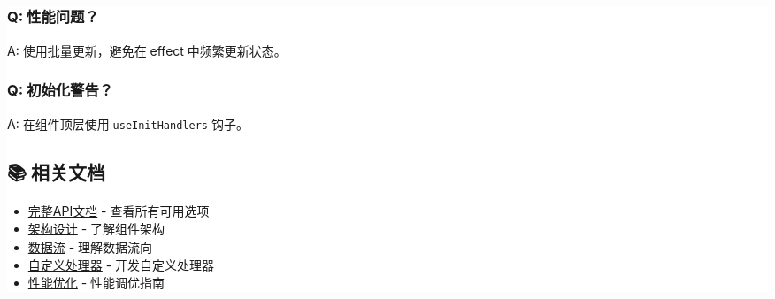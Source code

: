 ### Q: 性能问题？
A: 使用批量更新，避免在 effect 中频繁更新状态。

### Q: 初始化警告？
A: 在组件顶层使用 `useInitHandlers` 钩子。

## 📚 相关文档

- [完整API文档](./index.md) - 查看所有可用选项
- [架构设计](./ARCHITECTURE.md) - 了解组件架构
- [数据流](./DATA_FLOW.md) - 理解数据流向
- [自定义处理器](./CUSTOM_HANDLERS.md) - 开发自定义处理器
- [性能优化](./PERFORMANCE.md) - 性能调优指南
